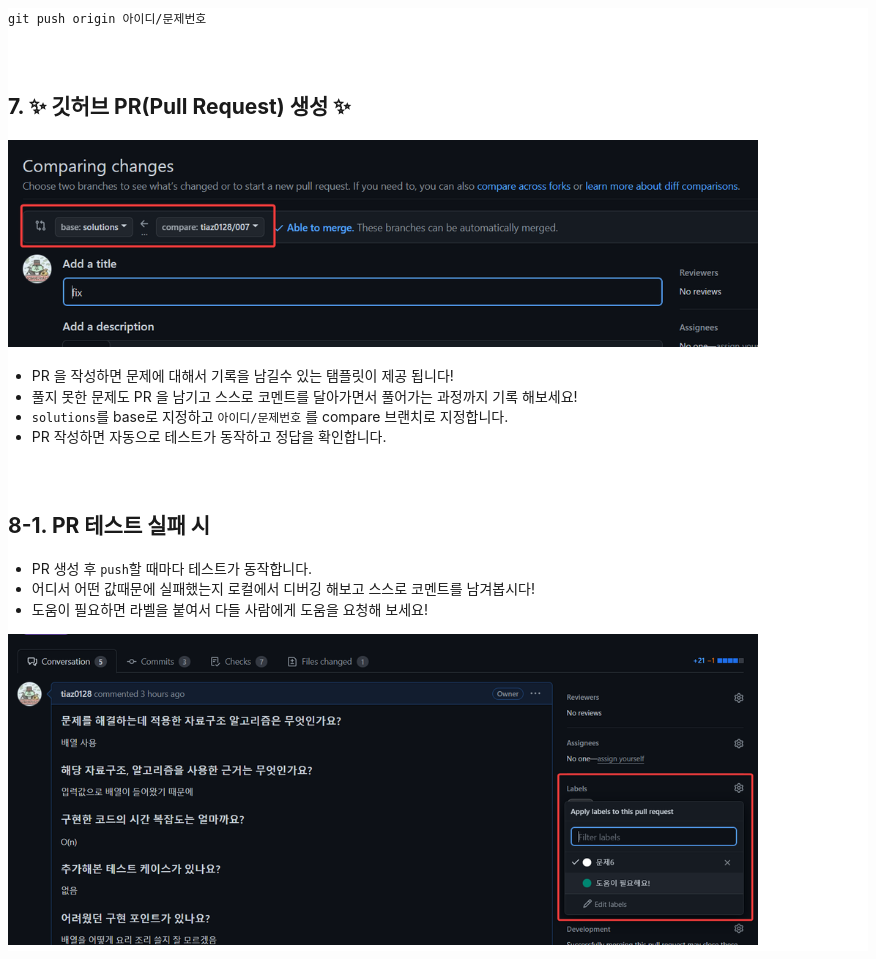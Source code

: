 ```shell
git push origin 아이디/문제번호
```

<br/>

## 7. ✨ 깃허브 PR(Pull Request) 생성 ✨

<img src="asset/img/pr.png" alt="Alt text" width="750px" height="auto" />

- PR 을 작성하면 문제에 대해서 기록을 남길수 있는 탬플릿이 제공 됩니다!
- 풀지 못한 문제도 PR 을 남기고 스스로 코멘트를 달아가면서 풀어가는 과정까지 기록 해보세요!
- `solutions`를 base로 지정하고 `아이디/문제번호` 를 compare 브랜치로 지정합니다.
- PR 작성하면 자동으로 테스트가 동작하고 정답을 확인합니다.

<br/>

## 8-1. PR 테스트 실패 시

- PR 생성 후 `push`할 때마다 테스트가 동작합니다.
- 어디서 어떤 값때문에 실패했는지 로컬에서 디버깅 해보고 스스로 코멘트를 남겨봅시다!
- 도움이 필요하면 라벨을 붙여서 다들 사람에게 도움을 요청해 보세요!

<img src="asset/img/help_me.png" alt="Alt text" width="750px" height="auto" />
